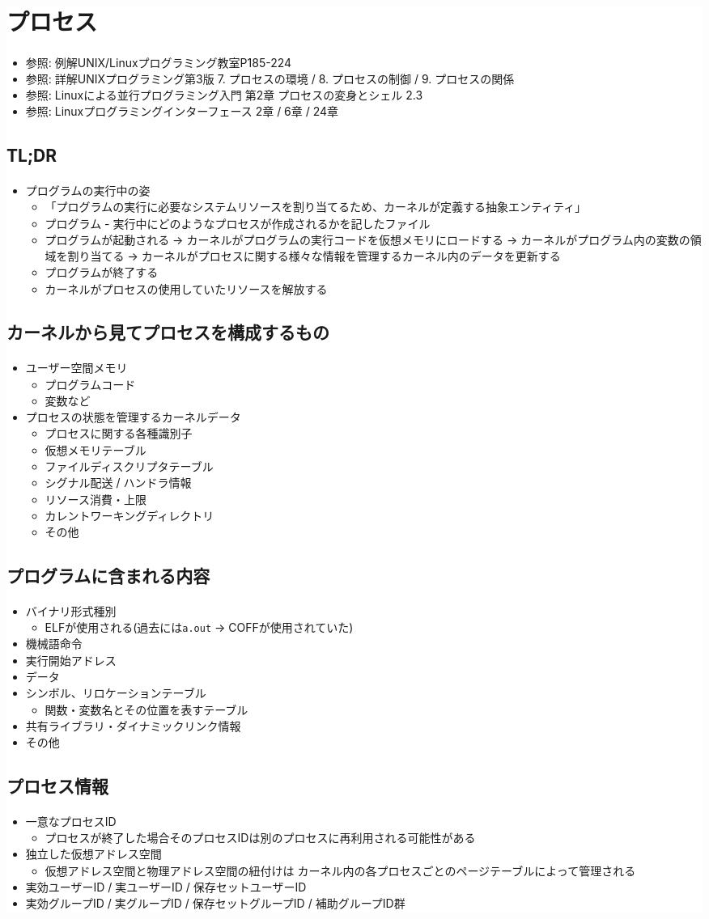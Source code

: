 # プロセス
- 参照: 例解UNIX/Linuxプログラミング教室P185-224
- 参照: 詳解UNIXプログラミング第3版 7. プロセスの環境 / 8. プロセスの制御 / 9. プロセスの関係
- 参照: Linuxによる並行プログラミング入門 第2章 プロセスの変身とシェル 2.3
- 参照: Linuxプログラミングインターフェース 2章 / 6章 / 24章

## TL;DR
- プログラムの実行中の姿
  - 「プログラムの実行に必要なシステムリソースを割り当てるため、カーネルが定義する抽象エンティティ」
  - プログラム - 実行中にどのようなプロセスが作成されるかを記したファイル
  - プログラムが起動される
    -> カーネルがプログラムの実行コードを仮想メモリにロードする
    -> カーネルがプログラム内の変数の領域を割り当てる
    -> カーネルがプロセスに関する様々な情報を管理するカーネル内のデータを更新する
  -  プログラムが終了する
    - カーネルがプロセスの使用していたリソースを解放する

## カーネルから見てプロセスを構成するもの
- ユーザー空間メモリ
  - プログラムコード
  - 変数など
- プロセスの状態を管理するカーネルデータ
  - プロセスに関する各種識別子
  - 仮想メモリテーブル
  - ファイルディスクリプタテーブル
  - シグナル配送 / ハンドラ情報
  - リソース消費・上限
  - カレントワーキングディレクトリ
  - その他

## プログラムに含まれる内容
- バイナリ形式種別
  - ELFが使用される(過去には`a.out` -> COFFが使用されていた)
- 機械語命令
- 実行開始アドレス
- データ
- シンボル、リロケーションテーブル
  - 関数・変数名とその位置を表すテーブル
- 共有ライブラリ・ダイナミックリンク情報
- その他

## プロセス情報
- 一意なプロセスID
  - プロセスが終了した場合そのプロセスIDは別のプロセスに再利用される可能性がある
- 独立した仮想アドレス空間
  - 仮想アドレス空間と物理アドレス空間の紐付けは
    カーネル内の各プロセスごとのページテーブルによって管理される
- 実効ユーザーID / 実ユーザーID / 保存セットユーザーID
- 実効グループID / 実グループID / 保存セットグループID / 補助グループID群
